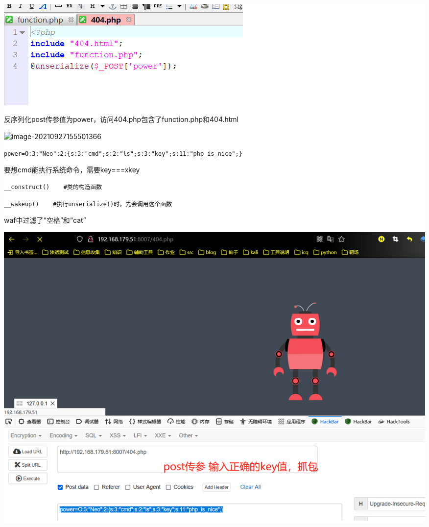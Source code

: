 ![image-20210927155450963](0927考试CtF/image-20210927155450963.png)

反序列化post传参值为power，访问404.php包含了function.php和404.html

![image-20210927155501366](0927n考试CtF/image-20210927155501366.png)

`power=O:3:"Neo":2:{s:3:"cmd";s:2:"ls";s:3:"key";s:11:"php_is_nice";}`

要想cmd能执行系统命令，需要key===xkey

```
__construct()    #类的构造函数
```

```
__wakeup()    #执行unserialize()时，先会调用这个函数
```

waf中过滤了“空格”和“cat”

![image-20210929165137679](0927n考试CtF/image-20210929165137679.png)
